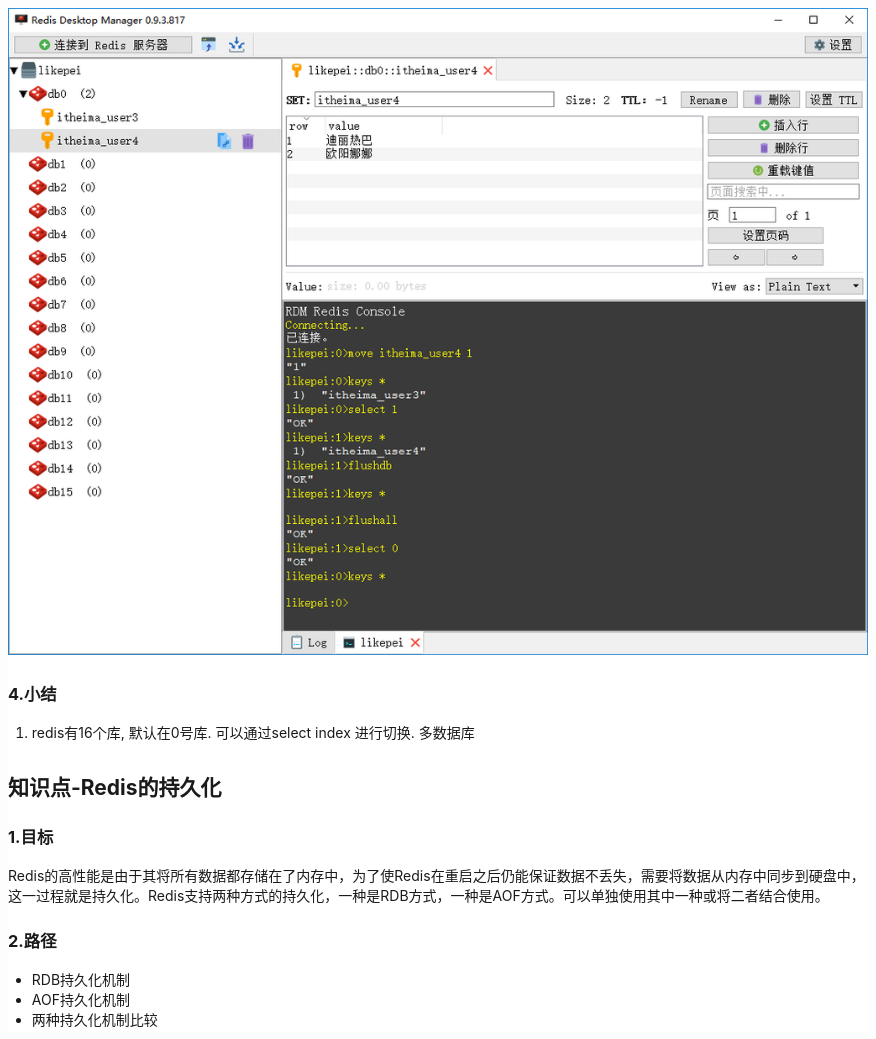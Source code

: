 ![1563121837518](day17_redis.assets/1563121837518.png)

### 4.小结

1. redis有16个库, 默认在0号库. 可以通过select index 进行切换. 多数据库



## 知识点-Redis的持久化

### 1.目标

​	Redis的高性能是由于其将所有数据都存储在了内存中，为了使Redis在重启之后仍能保证数据不丢失，需要将数据从内存中同步到硬盘中，这一过程就是持久化。Redis支持两种方式的持久化，一种是RDB方式，一种是AOF方式。可以单独使用其中一种或将二者结合使用。

### 2.路径

- RDB持久化机制
- AOF持久化机制
- 两种持久化机制比较
